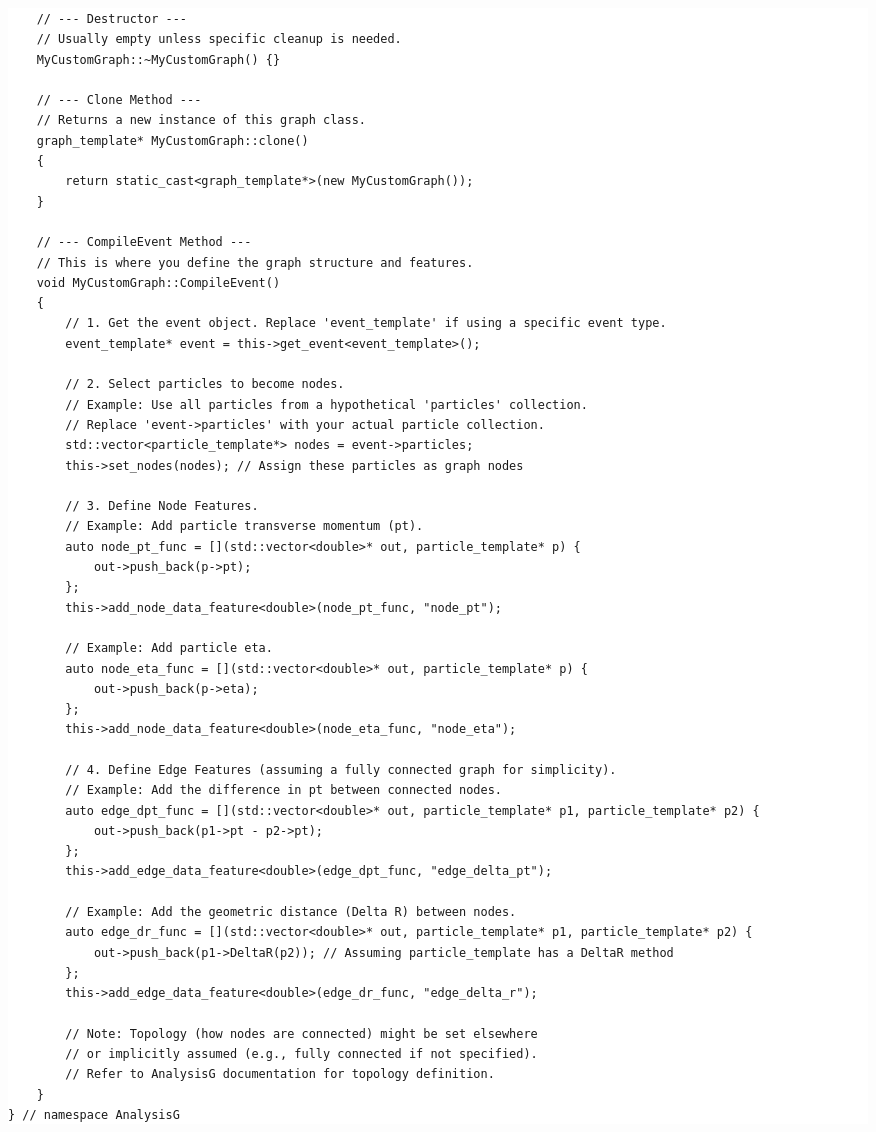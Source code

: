         // --- Destructor ---
        // Usually empty unless specific cleanup is needed.
        MyCustomGraph::~MyCustomGraph() {}

        // --- Clone Method ---
        // Returns a new instance of this graph class.
        graph_template* MyCustomGraph::clone()
        {
            return static_cast<graph_template*>(new MyCustomGraph());
        }

        // --- CompileEvent Method ---
        // This is where you define the graph structure and features.
        void MyCustomGraph::CompileEvent()
        {
            // 1. Get the event object. Replace 'event_template' if using a specific event type.
            event_template* event = this->get_event<event_template>();

            // 2. Select particles to become nodes.
            // Example: Use all particles from a hypothetical 'particles' collection.
            // Replace 'event->particles' with your actual particle collection.
            std::vector<particle_template*> nodes = event->particles;
            this->set_nodes(nodes); // Assign these particles as graph nodes

            // 3. Define Node Features.
            // Example: Add particle transverse momentum (pt).
            auto node_pt_func = [](std::vector<double>* out, particle_template* p) {
                out->push_back(p->pt);
            };
            this->add_node_data_feature<double>(node_pt_func, "node_pt");

            // Example: Add particle eta.
            auto node_eta_func = [](std::vector<double>* out, particle_template* p) {
                out->push_back(p->eta);
            };
            this->add_node_data_feature<double>(node_eta_func, "node_eta");

            // 4. Define Edge Features (assuming a fully connected graph for simplicity).
            // Example: Add the difference in pt between connected nodes.
            auto edge_dpt_func = [](std::vector<double>* out, particle_template* p1, particle_template* p2) {
                out->push_back(p1->pt - p2->pt);
            };
            this->add_edge_data_feature<double>(edge_dpt_func, "edge_delta_pt");

            // Example: Add the geometric distance (Delta R) between nodes.
            auto edge_dr_func = [](std::vector<double>* out, particle_template* p1, particle_template* p2) {
                out->push_back(p1->DeltaR(p2)); // Assuming particle_template has a DeltaR method
            };
            this->add_edge_data_feature<double>(edge_dr_func, "edge_delta_r");

            // Note: Topology (how nodes are connected) might be set elsewhere
            // or implicitly assumed (e.g., fully connected if not specified).
            // Refer to AnalysisG documentation for topology definition.
        }
    } // namespace AnalysisG

